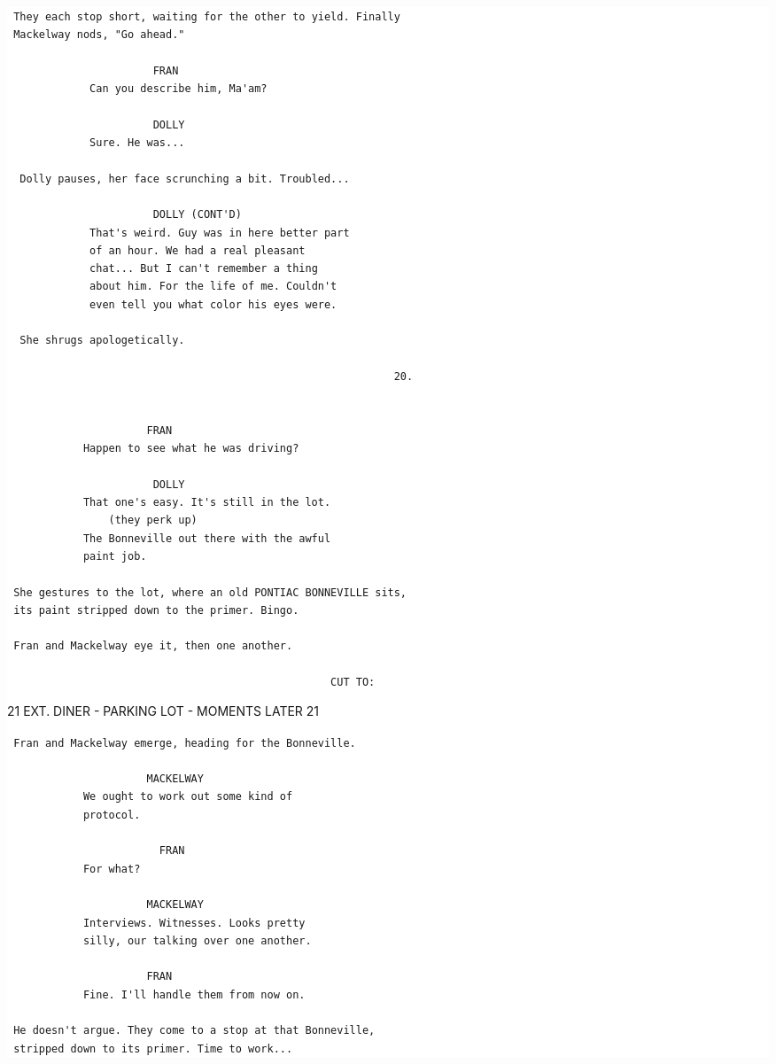      They each stop short, waiting for the other to yield. Finally
     Mackelway nods, "Go ahead."

                           FRAN
                 Can you describe him, Ma'am?

                           DOLLY
                 Sure. He was...

      Dolly pauses, her face scrunching a bit. Troubled...

                           DOLLY (CONT'D)
                 That's weird. Guy was in here better part
                 of an hour. We had a real pleasant
                 chat... But I can't remember a thing
                 about him. For the life of me. Couldn't
                 even tell you what color his eyes were.

      She shrugs apologetically.

                                                                 20.


                          FRAN
                Happen to see what he was driving?

                           DOLLY
                That one's easy. It's still in the lot.
                    (they perk up)
                The Bonneville out there with the awful
                paint job.

     She gestures to the lot, where an old PONTIAC BONNEVILLE sits,
     its paint stripped down to the primer. Bingo.

     Fran and Mackelway eye it, then one another.

                                                       CUT TO:

21   EXT. DINER - PARKING LOT - MOMENTS LATER                          21

     Fran and Mackelway emerge, heading for the Bonneville.

                          MACKELWAY
                We ought to work out some kind of
                protocol.

                            FRAN
                For what?

                          MACKELWAY
                Interviews. Witnesses. Looks pretty
                silly, our talking over one another.

                          FRAN
                Fine. I'll handle them from now on.

     He doesn't argue. They come to a stop at that Bonneville,
     stripped down to its primer. Time to work...
